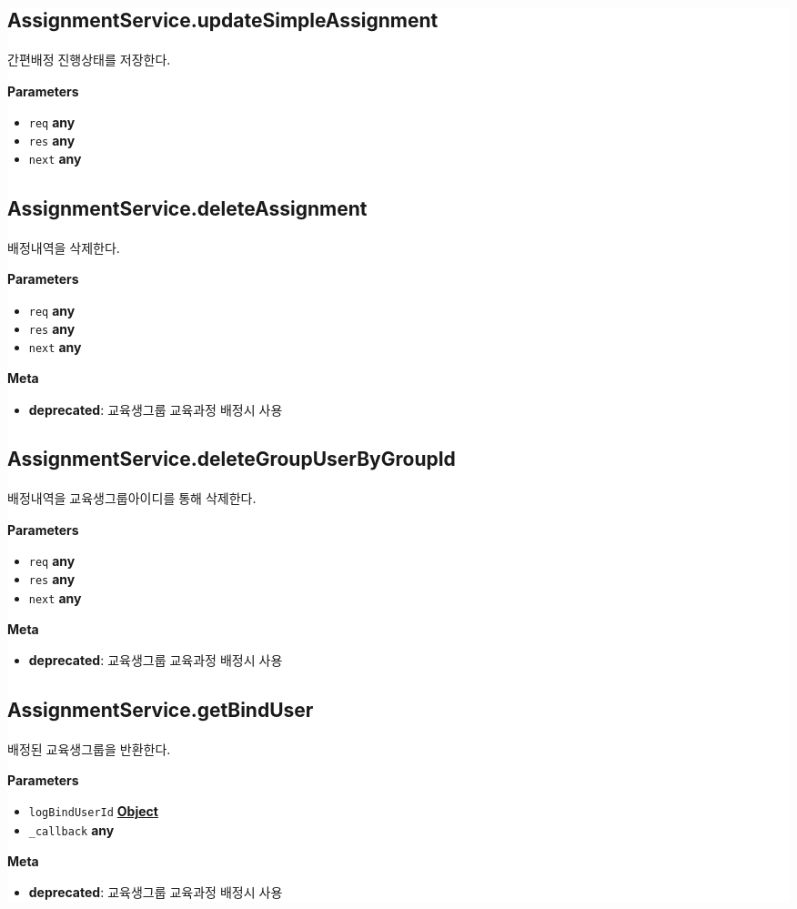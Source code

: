## AssignmentService.updateSimpleAssignment

간편배정 진행상태를 저장한다.

**Parameters**

-   `req` **any**
-   `res` **any**
-   `next` **any**

## AssignmentService.deleteAssignment

배정내역을 삭제한다.

**Parameters**

-   `req` **any**
-   `res` **any**
-   `next` **any**

**Meta**

-   **deprecated**: 교육생그룹 교육과정 배정시 사용


## AssignmentService.deleteGroupUserByGroupId

배정내역을 교육생그룹아이디를 통해 삭제한다.

**Parameters**

-   `req` **any**
-   `res` **any**
-   `next` **any**

**Meta**

-   **deprecated**: 교육생그룹 교육과정 배정시 사용


## AssignmentService.getBindUser

배정된 교육생그룹을 반환한다.

**Parameters**

-   `logBindUserId` **[Object](https://developer.mozilla.org/docs/Web/JavaScript/Reference/Global_Objects/Object)**
-   `_callback` **any**

**Meta**

-   **deprecated**: 교육생그룹 교육과정 배정시 사용

